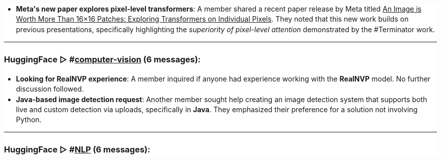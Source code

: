 - **Meta's new paper explores pixel-level transformers**: A member shared a recent paper release by Meta titled [An Image is Worth More Than 16×16 Patches: Exploring Transformers on Individual Pixels](https://arxiv.org/pdf/2406.09415). They noted that this new work builds on previous presentations, specifically highlighting the *superiority of pixel-level attention* demonstrated by the #Terminator work.
  

---


### **HuggingFace ▷ #[computer-vision](https://discord.com/channels/879548962464493619/922424143113232404/1251201521274720376)** (6 messages): 

- **Looking for RealNVP experience**: A member inquired if anyone had experience working with the **RealNVP** model. No further discussion followed.
- **Java-based image detection request**: Another member sought help creating an image detection system that supports both live and custom detection via uploads, specifically in **Java**. They emphasized their preference for a solution not involving Python.
  

---


### **HuggingFace ▷ #[NLP](https://discord.com/channels/879548962464493619/922424173916196955/1251019516889141248)** (6 messages): 

